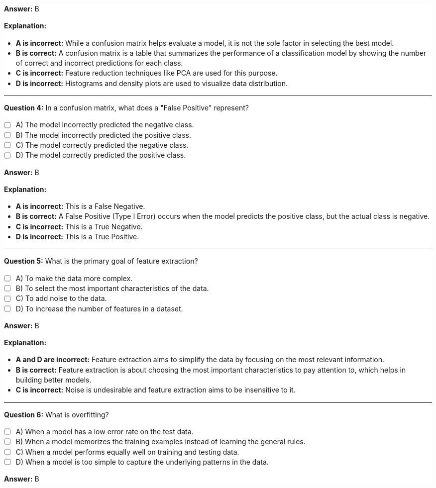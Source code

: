 **Answer:** B

**Explanation:**

*   **A is incorrect:** While a confusion matrix helps evaluate a model, it is not the sole factor in selecting the best model.
*   **B is correct:** A confusion matrix is a table that summarizes the performance of a classification model by showing the number of correct and incorrect predictions for each class.
*   **C is incorrect:** Feature reduction techniques like PCA are used for this purpose.
*   **D is incorrect:** Histograms and density plots are used to visualize data distribution.

---

**Question 4:** In a confusion matrix, what does a "False Positive" represent?

- [ ] A) The model incorrectly predicted the negative class.
- [ ] B) The model incorrectly predicted the positive class.
- [ ] C) The model correctly predicted the negative class.
- [ ] D) The model correctly predicted the positive class.

**Answer:** B

**Explanation:**

*   **A is incorrect:** This is a False Negative.
*   **B is correct:** A False Positive (Type I Error) occurs when the model predicts the positive class, but the actual class is negative.
*   **C is incorrect:** This is a True Negative.
*   **D is incorrect:** This is a True Positive.

---

**Question 5:** What is the primary goal of feature extraction?

- [ ] A) To make the data more complex.
- [ ] B) To select the most important characteristics of the data.
- [ ] C) To add noise to the data.
- [ ] D) To increase the number of features in a dataset.

**Answer:** B

**Explanation:**

*   **A and D are incorrect:** Feature extraction aims to simplify the data by focusing on the most relevant information.
*   **B is correct:** Feature extraction is about choosing the most important characteristics to pay attention to, which helps in building better models.
*   **C is incorrect:** Noise is undesirable and feature extraction aims to be insensitive to it.

---

**Question 6:** What is overfitting?

- [ ] A) When a model has a low error rate on the test data.
- [ ] B) When a model memorizes the training examples instead of learning the general rules.
- [ ] C) When a model performs equally well on training and testing data.
- [ ] D) When a model is too simple to capture the underlying patterns in the data.

**Answer:** B
